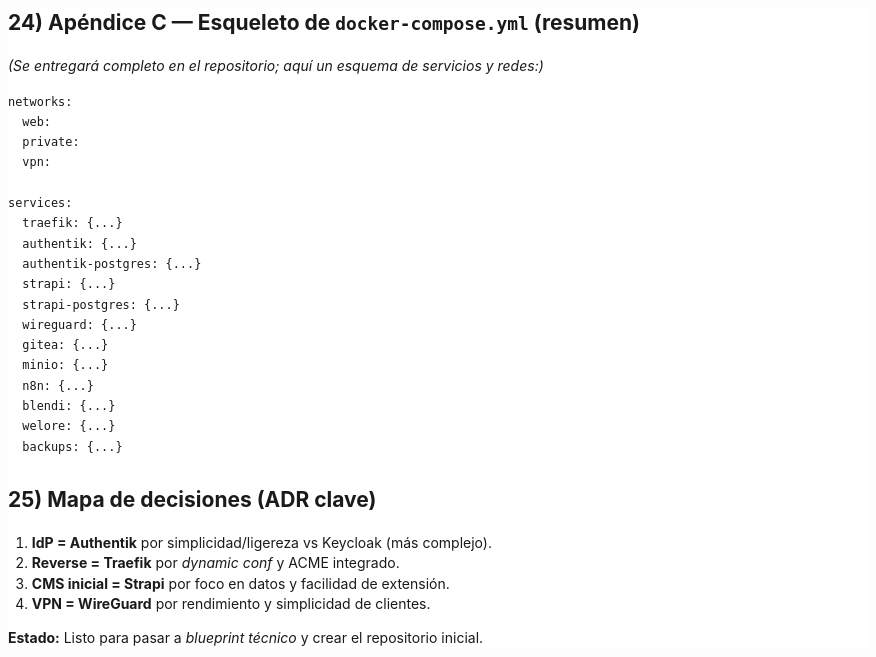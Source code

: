 ## 24) Apéndice C — Esqueleto de `docker-compose.yml` (resumen)
*(Se entregará completo en el repositorio; aquí un esquema de servicios y redes:)*
```
networks:
  web:
  private:
  vpn:

services:
  traefik: {...}
  authentik: {...}
  authentik-postgres: {...}
  strapi: {...}
  strapi-postgres: {...}
  wireguard: {...}
  gitea: {...}
  minio: {...}
  n8n: {...}
  blendi: {...}
  welore: {...}
  backups: {...}
```

## 25) Mapa de decisiones (ADR clave)
1. **IdP = Authentik** por simplicidad/ligereza vs Keycloak (más complejo).  
2. **Reverse = Traefik** por *dynamic conf* y ACME integrado.  
3. **CMS inicial = Strapi** por foco en datos y facilidad de extensión.  
4. **VPN = WireGuard** por rendimiento y simplicidad de clientes.

**Estado:** Listo para pasar a *blueprint técnico* y crear el repositorio inicial.
